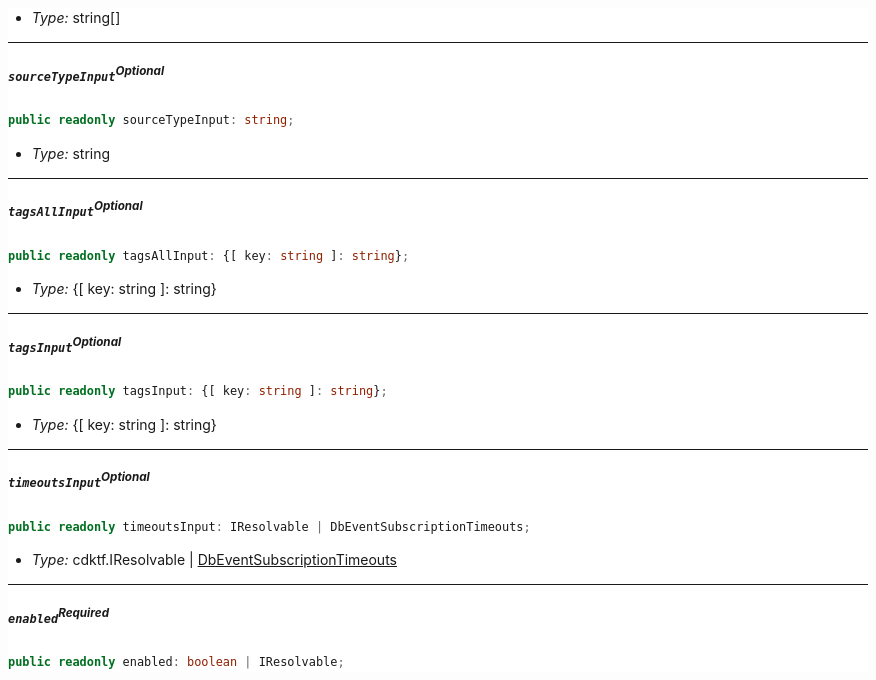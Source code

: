 - *Type:* string[]

---

##### `sourceTypeInput`<sup>Optional</sup> <a name="sourceTypeInput" id="@cdktf/aws-cdk.dbEventSubscription.DbEventSubscription.property.sourceTypeInput"></a>

```typescript
public readonly sourceTypeInput: string;
```

- *Type:* string

---

##### `tagsAllInput`<sup>Optional</sup> <a name="tagsAllInput" id="@cdktf/aws-cdk.dbEventSubscription.DbEventSubscription.property.tagsAllInput"></a>

```typescript
public readonly tagsAllInput: {[ key: string ]: string};
```

- *Type:* {[ key: string ]: string}

---

##### `tagsInput`<sup>Optional</sup> <a name="tagsInput" id="@cdktf/aws-cdk.dbEventSubscription.DbEventSubscription.property.tagsInput"></a>

```typescript
public readonly tagsInput: {[ key: string ]: string};
```

- *Type:* {[ key: string ]: string}

---

##### `timeoutsInput`<sup>Optional</sup> <a name="timeoutsInput" id="@cdktf/aws-cdk.dbEventSubscription.DbEventSubscription.property.timeoutsInput"></a>

```typescript
public readonly timeoutsInput: IResolvable | DbEventSubscriptionTimeouts;
```

- *Type:* cdktf.IResolvable | <a href="#@cdktf/aws-cdk.dbEventSubscription.DbEventSubscriptionTimeouts">DbEventSubscriptionTimeouts</a>

---

##### `enabled`<sup>Required</sup> <a name="enabled" id="@cdktf/aws-cdk.dbEventSubscription.DbEventSubscription.property.enabled"></a>

```typescript
public readonly enabled: boolean | IResolvable;
```
